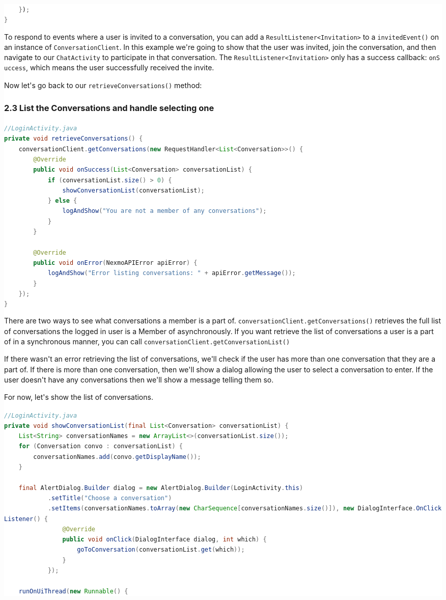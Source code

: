 ```java
    });
}
```

To respond to events where a user is invited to a conversation, you can add a `ResultListener<Invitation>` to a `invitedEvent()` on an instance of `ConversationClient`. In this example we're going to show that the user was invited, join the conversation, and then navigate to our `ChatActivity` to participate in that conversation. The `ResultListener<Invitation>` only has a success callback: `onSuccess`, which means the user successfully received the invite.

Now let's go back to our `retrieveConversations()` method:

### 2.3 List the Conversations and handle selecting one

```java
//LoginActivity.java
private void retrieveConversations() {
    conversationClient.getConversations(new RequestHandler<List<Conversation>>() {
        @Override
        public void onSuccess(List<Conversation> conversationList) {
            if (conversationList.size() > 0) {
                showConversationList(conversationList);
            } else {
                logAndShow("You are not a member of any conversations");
            }
        }

        @Override
        public void onError(NexmoAPIError apiError) {
            logAndShow("Error listing conversations: " + apiError.getMessage());
        }
    });
}
```

There are two ways to see what conversations a member is a part of. `conversationClient.getConversations()` retrieves the full list of conversations the logged in user is a Member of asynchronously. If you want retrieve the list of conversations a user is a part of in a synchronous manner, you can call `conversationClient.getConversationList()`

If there wasn't an error retrieving the list of conversations, we'll check if the user has more than one conversation that they are a part of. If there is more than one conversation, then we'll show a dialog allowing the user to select a conversation to enter. If the user doesn't have any conversations then we'll show a message telling them so.

For now, let's show the list of conversations.

```java
//LoginActivity.java
private void showConversationList(final List<Conversation> conversationList) {
    List<String> conversationNames = new ArrayList<>(conversationList.size());
    for (Conversation convo : conversationList) {
        conversationNames.add(convo.getDisplayName());
    }

    final AlertDialog.Builder dialog = new AlertDialog.Builder(LoginActivity.this)
            .setTitle("Choose a conversation")
            .setItems(conversationNames.toArray(new CharSequence[conversationNames.size()]), new DialogInterface.OnClickListener() {
                @Override
                public void onClick(DialogInterface dialog, int which) {
                    goToConversation(conversationList.get(which));
                }
            });

    runOnUiThread(new Runnable() {
```